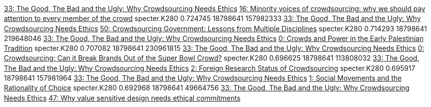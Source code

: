 <td><a href="https://www.semanticscholar.org/paper/0f91476f770ff67e613dc92802f3ab15b95f5dff">33: The Good, The Bad and the Ugly: Why Crowdsourcing Needs Ethics</a></td>
<td><a href="https://www.semanticscholar.org/paper/4d6703817315aad6c1c15f69f09b80a1965d1cd6">16: Minority voices of crowdsourcing: why we should pay attention to every member of the crowd</a></td>
</tr>
<tr>
<td>specter.K280</td>
<td>0.724745</td>
<td>18798641</td>
<td>157982333</td>
<td><a href="https://www.semanticscholar.org/paper/0f91476f770ff67e613dc92802f3ab15b95f5dff">33: The Good, The Bad and the Ugly: Why Crowdsourcing Needs Ethics</a></td>
<td><a href="https://www.semanticscholar.org/paper/25c89257421cb42eefa14cc23d66539e186bf01b">50: Crowdsourcing Government: Lessons from Multiple Disciplines</a></td>
</tr>
<tr>
<td>specter.K280</td>
<td>0.714293</td>
<td>18798641</td>
<td>219648046</td>
<td><a href="https://www.semanticscholar.org/paper/0f91476f770ff67e613dc92802f3ab15b95f5dff">33: The Good, The Bad and the Ugly: Why Crowdsourcing Needs Ethics</a></td>
<td><a href="https://www.semanticscholar.org/paper/881754848cbdce98edd41e721cca49bb183d344f">0: Crowds and Power in the Early Palestinian Tradition</a></td>
</tr>
<tr>
<td>specter.K280</td>
<td>0.707082</td>
<td>18798641</td>
<td>230961815</td>
<td><a href="https://www.semanticscholar.org/paper/0f91476f770ff67e613dc92802f3ab15b95f5dff">33: The Good, The Bad and the Ugly: Why Crowdsourcing Needs Ethics</a></td>
<td><a href="https://www.semanticscholar.org/paper/d09ad55f88050ebc9850d908990f2629dd536cfb">0: Crowdsourcing: Can it Break Brands Out of the Super Bowl Crowd?</a></td>
</tr>
<tr>
<td>specter.K280</td>
<td>0.696625</td>
<td>18798641</td>
<td>113808032</td>
<td><a href="https://www.semanticscholar.org/paper/0f91476f770ff67e613dc92802f3ab15b95f5dff">33: The Good, The Bad and the Ugly: Why Crowdsourcing Needs Ethics</a></td>
<td><a href="https://www.semanticscholar.org/paper/4fbb3d85fd46d52515d3bdddfbd7779c6398626c">2: Foreign Research Status of Crowdsourcing</a></td>
</tr>
<tr>
<td>specter.K280</td>
<td>0.695917</td>
<td>18798641</td>
<td>157981964</td>
<td><a href="https://www.semanticscholar.org/paper/0f91476f770ff67e613dc92802f3ab15b95f5dff">33: The Good, The Bad and the Ugly: Why Crowdsourcing Needs Ethics</a></td>
<td><a href="https://www.semanticscholar.org/paper/186cbfcaf8d0980721b54ca66b65dd79105f9790">1: Social Movements and the Rationality of Choice</a></td>
</tr>
<tr>
<td>specter.K280</td>
<td>0.692968</td>
<td>18798641</td>
<td>49664756</td>
<td><a href="https://www.semanticscholar.org/paper/0f91476f770ff67e613dc92802f3ab15b95f5dff">33: The Good, The Bad and the Ugly: Why Crowdsourcing Needs Ethics</a></td>
<td><a href="https://www.semanticscholar.org/paper/d5b21332ae1d740e1e26d177570a35109749ae28">47: Why value sensitive design needs ethical commitments</a></td>